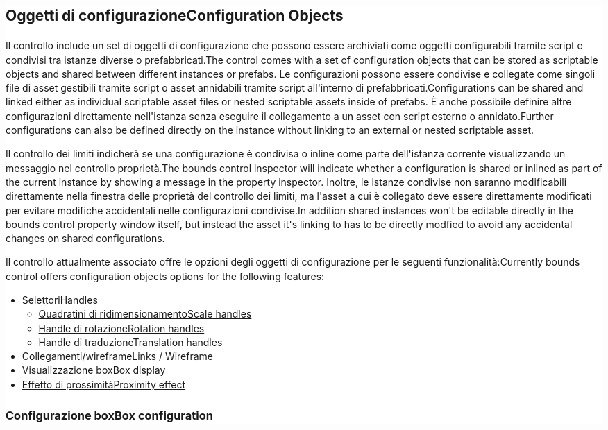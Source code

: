 ## <a name="configuration-objects"></a><span data-ttu-id="2166d-143">Oggetti di configurazione</span><span class="sxs-lookup"><span data-stu-id="2166d-143">Configuration Objects</span></span>

<span data-ttu-id="2166d-144">Il controllo include un set di oggetti di configurazione che possono essere archiviati come oggetti configurabili tramite script e condivisi tra istanze diverse o prefabbricati.</span><span class="sxs-lookup"><span data-stu-id="2166d-144">The control comes with a set of configuration objects that can be stored as scriptable objects and shared between different instances or prefabs.</span></span> <span data-ttu-id="2166d-145">Le configurazioni possono essere condivise e collegate come singoli file di asset gestibili tramite script o asset annidabili tramite script all'interno di prefabbricati.</span><span class="sxs-lookup"><span data-stu-id="2166d-145">Configurations can be shared and linked either as individual scriptable asset files or nested scriptable assets inside of prefabs.</span></span> <span data-ttu-id="2166d-146">È anche possibile definire altre configurazioni direttamente nell'istanza senza eseguire il collegamento a un asset con script esterno o annidato.</span><span class="sxs-lookup"><span data-stu-id="2166d-146">Further configurations can also be defined directly on the instance without linking to an external or nested scriptable asset.</span></span>

<span data-ttu-id="2166d-147">Il controllo dei limiti indicherà se una configurazione è condivisa o inline come parte dell'istanza corrente visualizzando un messaggio nel controllo proprietà.</span><span class="sxs-lookup"><span data-stu-id="2166d-147">The bounds control inspector will indicate whether a configuration is shared or inlined as part of the current instance by showing a message in the property inspector.</span></span> <span data-ttu-id="2166d-148">Inoltre, le istanze condivise non saranno modificabili direttamente nella finestra delle proprietà del controllo dei limiti, ma l'asset a cui è collegato deve essere direttamente modificati per evitare modifiche accidentali nelle configurazioni condivise.</span><span class="sxs-lookup"><span data-stu-id="2166d-148">In addition shared instances won't be editable directly in the bounds control property window itself, but instead the asset it's linking to has to be directly modfied to avoid any accidental changes on shared configurations.</span></span>

<span data-ttu-id="2166d-149">Il controllo attualmente associato offre le opzioni degli oggetti di configurazione per le seguenti funzionalità:</span><span class="sxs-lookup"><span data-stu-id="2166d-149">Currently bounds control offers configuration objects options for the following features:</span></span>

* <span data-ttu-id="2166d-150">Selettori</span><span class="sxs-lookup"><span data-stu-id="2166d-150">Handles</span></span>
  * [<span data-ttu-id="2166d-151">Quadratini di ridimensionamento</span><span class="sxs-lookup"><span data-stu-id="2166d-151">Scale handles</span></span>](#scale-handles-configuration)
  * [<span data-ttu-id="2166d-152">Handle di rotazione</span><span class="sxs-lookup"><span data-stu-id="2166d-152">Rotation handles</span></span>](#rotation-handles-configuration)
  * [<span data-ttu-id="2166d-153">Handle di traduzione</span><span class="sxs-lookup"><span data-stu-id="2166d-153">Translation handles</span></span>](#translation-handles-configuration)
* [<span data-ttu-id="2166d-154">Collegamenti/wireframe</span><span class="sxs-lookup"><span data-stu-id="2166d-154">Links / Wireframe</span></span>](#links-configuration-wireframe)
* [<span data-ttu-id="2166d-155">Visualizzazione box</span><span class="sxs-lookup"><span data-stu-id="2166d-155">Box display</span></span>](#box-configuration)
* [<span data-ttu-id="2166d-156">Effetto di prossimità</span><span class="sxs-lookup"><span data-stu-id="2166d-156">Proximity effect</span></span>](#proximity-effect-configuration)

### <a name="box-configuration"></a><span data-ttu-id="2166d-157">Configurazione box</span><span class="sxs-lookup"><span data-stu-id="2166d-157">Box configuration</span></span>
